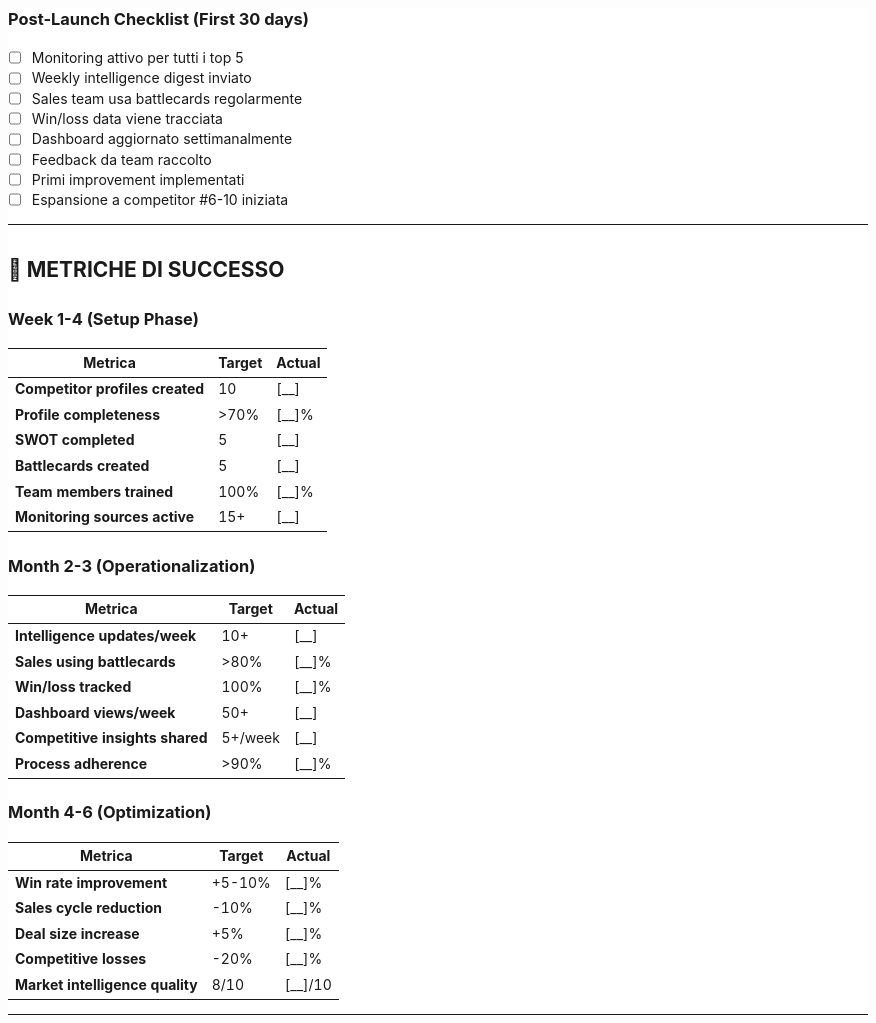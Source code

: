 ### Post-Launch Checklist (First 30 days)
- [ ] Monitoring attivo per tutti i top 5
- [ ] Weekly intelligence digest inviato
- [ ] Sales team usa battlecards regolarmente
- [ ] Win/loss data viene tracciata
- [ ] Dashboard aggiornato settimanalmente
- [ ] Feedback da team raccolto
- [ ] Primi improvement implementati
- [ ] Espansione a competitor #6-10 iniziata

---

## 🎯 METRICHE DI SUCCESSO

### Week 1-4 (Setup Phase)
| Metrica | Target | Actual |
|---------|--------|--------|
| **Competitor profiles created** | 10 | [__] |
| **Profile completeness** | >70% | [__]% |
| **SWOT completed** | 5 | [__] |
| **Battlecards created** | 5 | [__] |
| **Team members trained** | 100% | [__]% |
| **Monitoring sources active** | 15+ | [__] |

### Month 2-3 (Operationalization)
| Metrica | Target | Actual |
|---------|--------|--------|
| **Intelligence updates/week** | 10+ | [__] |
| **Sales using battlecards** | >80% | [__]% |
| **Win/loss tracked** | 100% | [__]% |
| **Dashboard views/week** | 50+ | [__] |
| **Competitive insights shared** | 5+/week | [__] |
| **Process adherence** | >90% | [__]% |

### Month 4-6 (Optimization)
| Metrica | Target | Actual |
|---------|--------|--------|
| **Win rate improvement** | +5-10% | [__]% |
| **Sales cycle reduction** | -10% | [__]% |
| **Deal size increase** | +5% | [__]% |
| **Competitive losses** | -20% | [__]% |
| **Market intelligence quality** | 8/10 | [__]/10 |

---